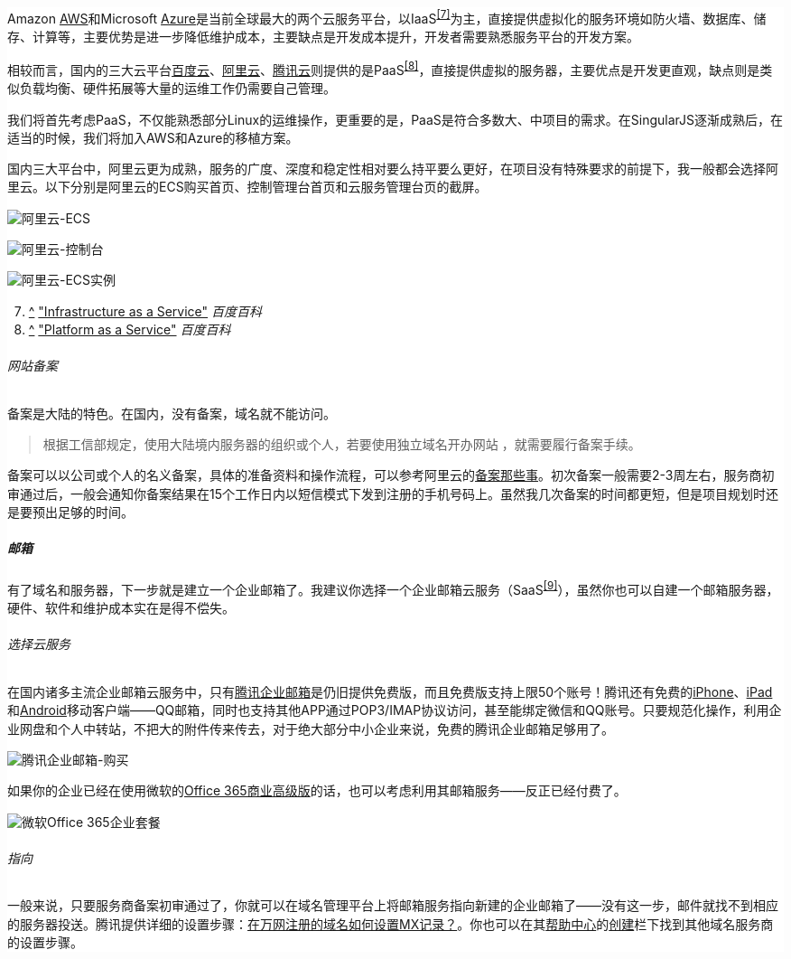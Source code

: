 Amazon [AWS](https://aws.amazon.com/cn/ "Amazon Web Services")和Microsoft [Azure](https://www.azure.cn/ "Microsoft Azure")是当前全球最大的两个云服务平台，以IaaS<sup id="r7">[[7]](#f7)</sup>为主，直接提供虚拟化的服务环境如防火墙、数据库、储存、计算等，主要优势是进一步降低维护成本，主要缺点是开发成本提升，开发者需要熟悉服务平台的开发方案。

相较而言，国内的三大云平台[百度云](https://cloud.baidu.com/ "百度云")、[阿里云](https://aliyun.com/ "阿里云")、[腾讯云](https://www.qcloud.com/ "腾讯云")则提供的是PaaS<sup id="r8">[[8]](#f8)</sup>，直接提供虚拟的服务器，主要优点是开发更直观，缺点则是类似负载均衡、硬件拓展等大量的运维工作仍需要自己管理。

我们将首先考虑PaaS，不仅能熟悉部分Linux的运维操作，更重要的是，PaaS是符合多数大、中项目的需求。在SingularJS逐渐成熟后，在适当的时候，我们将加入AWS和Azure的移植方案。

国内三大平台中，阿里云更为成熟，服务的广度、深度和稳定性相对要么持平要么更好，在项目没有特殊要求的前提下，我一般都会选择阿里云。以下分别是阿里云的ECS购买首页、控制管理台首页和云服务管理台页的截屏。

![阿里云-ECS](https://github.com/yeegr/SingularJS/blob/master/blog/img/aliyun_ecs_buy.png?raw=true "阿里云-ECS")

![阿里云-控制台](https://github.com/yeegr/SingularJS/blob/master/blog/img/aliyun_control_panel.png?raw=true "阿里云-控制台")

![阿里云-ECS实例](https://github.com/yeegr/SingularJS/blob/master/blog/img/aliyun_ecs_instance.png?raw=true "阿里云-ECS实例")

7. <span id="f7">[^](#r7)<span> ["Infrastructure as a Service"](http://baike.baidu.com/item/IaaS "基础设施即服务") _百度百科_
8. <span id="f8">[^](#r8)<span> ["Platform as a Service"](http://baike.baidu.com/item/PaaS "平台即服务") _百度百科_

###### 网站备案

备案是大陆的特色。在国内，没有备案，域名就不能访问。

> 根据工信部规定，使用大陆境内服务器的组织或个人，若要使用独立域名开办网站 ，就需要履行备案手续。

备案可以以公司或个人的名义备案，具体的准备资料和操作流程，可以参考阿里云的[备案那些事](https://yq.aliyun.com/topic/57 "备案那些事")。初次备案一般需要2-3周左右，服务商初审通过后，一般会通知你备案结果在15个工作日内以短信模式下发到注册的手机号码上。虽然我几次备案的时间都更短，但是项目规划时还是要预出足够的时间。

##### 邮箱

有了域名和服务器，下一步就是建立一个企业邮箱了。我建议你选择一个企业邮箱云服务（SaaS<sup id="r9">[[9]](#f9)</sup>），虽然你也可以自建一个邮箱服务器，硬件、软件和维护成本实在是得不偿失。

###### 选择云服务

在国内诸多主流企业邮箱云服务中，只有[腾讯企业邮箱](https://exmail.qq.com "腾讯企业邮箱")是仍旧提供免费版，而且免费版支持上限50个账号！腾讯还有免费的[iPhone](https://itunes.apple.com/cn/app/id473225145)、[iPad](https://itunes.apple.com/cn/app/id880859615)和[Android](http://app.mail.qq.com/cgi-bin/mailapp?latest=y&from=2&downloadclick=)移动客户端——QQ邮箱，同时也支持其他APP通过POP3/IMAP协议访问，甚至能绑定微信和QQ账号。只要规范化操作，利用企业网盘和个人中转站，不把大的附件传来传去，对于绝大部分中小企业来说，免费的腾讯企业邮箱足够用了。

![腾讯企业邮箱-购买](https://github.com/yeegr/SingularJS/blob/master/blog/img/tencent_exmail_buy.png?raw=true "腾讯企业邮箱-购买")

如果你的企业已经在使用微软的[Office 365商业高级版](https://www.microsoftstore.com.cn/office-365-business-bundle "Office 365企业套餐")的话，也可以考虑利用其邮箱服务——反正已经付费了。

![微软Office 365企业套餐](https://github.com/yeegr/SingularJS/blob/master/blog/img/microsoft_office_365_business.png?raw=true "微软Office 365企业套餐")

###### 指向

一般来说，只要服务商备案初审通过了，你就可以在域名管理平台上将邮箱服务指向新建的企业邮箱了——没有这一步，邮件就找不到相应的服务器投送。腾讯提供详细的设置步骤：[在万网注册的域名如何设置MX记录？](http://service.exmail.qq.com/cgi-bin/help?subtype=1&&id=20012&&no=1000582)。你也可以在其[帮助中心](http://service.exmail.qq.com/)的[创建](http://service.exmail.qq.com/cgi-bin/help?id=20012)栏下找到其他域名服务商的设置步骤。
